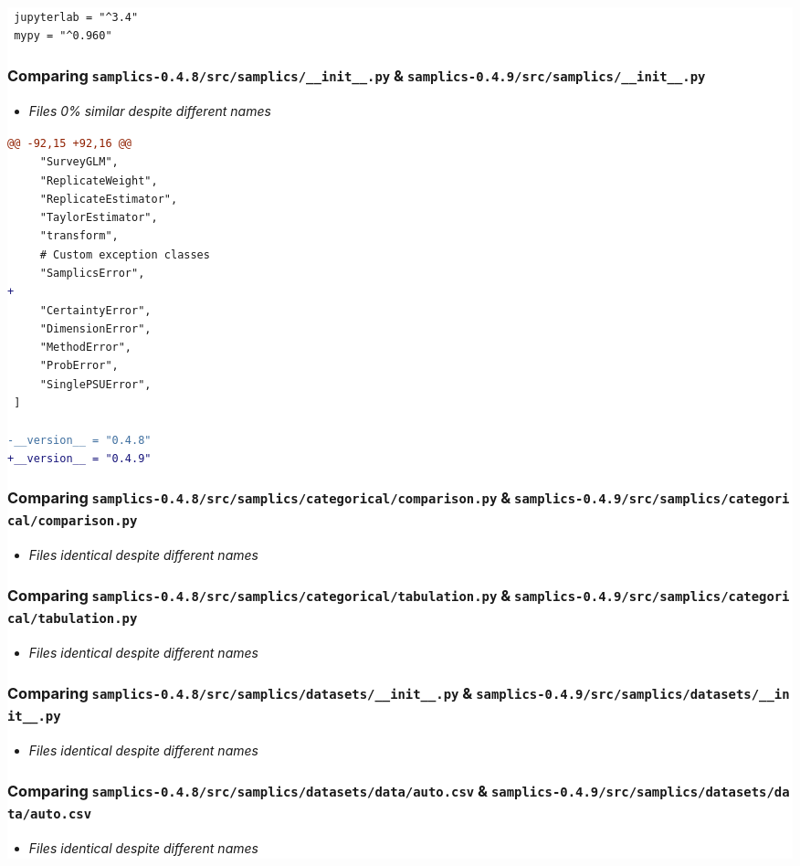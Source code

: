 ```diff
 jupyterlab = "^3.4" 
 mypy = "^0.960"
```

### Comparing `samplics-0.4.8/src/samplics/__init__.py` & `samplics-0.4.9/src/samplics/__init__.py`

 * *Files 0% similar despite different names*

```diff
@@ -92,15 +92,16 @@
     "SurveyGLM",
     "ReplicateWeight",
     "ReplicateEstimator",
     "TaylorEstimator",
     "transform",
     # Custom exception classes
     "SamplicsError",
+    
     "CertaintyError",
     "DimensionError",
     "MethodError",
     "ProbError",
     "SinglePSUError",
 ]
 
-__version__ = "0.4.8"
+__version__ = "0.4.9"
```

### Comparing `samplics-0.4.8/src/samplics/categorical/comparison.py` & `samplics-0.4.9/src/samplics/categorical/comparison.py`

 * *Files identical despite different names*

### Comparing `samplics-0.4.8/src/samplics/categorical/tabulation.py` & `samplics-0.4.9/src/samplics/categorical/tabulation.py`

 * *Files identical despite different names*

### Comparing `samplics-0.4.8/src/samplics/datasets/__init__.py` & `samplics-0.4.9/src/samplics/datasets/__init__.py`

 * *Files identical despite different names*

### Comparing `samplics-0.4.8/src/samplics/datasets/data/auto.csv` & `samplics-0.4.9/src/samplics/datasets/data/auto.csv`

 * *Files identical despite different names*
